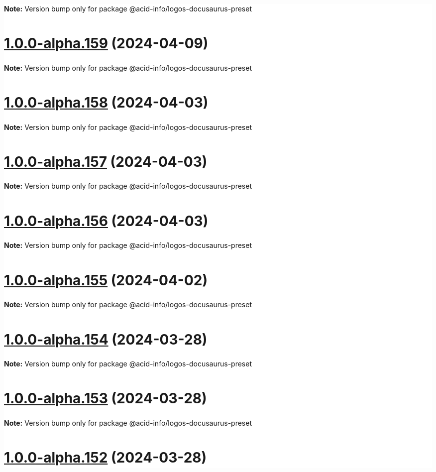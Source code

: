 **Note:** Version bump only for package @acid-info/logos-docusaurus-preset

# [1.0.0-alpha.159](https://github.com/acid-info/logos-docusaurus-plugins/compare/v1.0.0-alpha.158...v1.0.0-alpha.159) (2024-04-09)

**Note:** Version bump only for package @acid-info/logos-docusaurus-preset

# [1.0.0-alpha.158](https://github.com/acid-info/logos-docusaurus-plugins/compare/v1.0.0-alpha.157...v1.0.0-alpha.158) (2024-04-03)

**Note:** Version bump only for package @acid-info/logos-docusaurus-preset

# [1.0.0-alpha.157](https://github.com/acid-info/logos-docusaurus-plugins/compare/v1.0.0-alpha.156...v1.0.0-alpha.157) (2024-04-03)

**Note:** Version bump only for package @acid-info/logos-docusaurus-preset

# [1.0.0-alpha.156](https://github.com/acid-info/logos-docusaurus-plugins/compare/v1.0.0-alpha.155...v1.0.0-alpha.156) (2024-04-03)

**Note:** Version bump only for package @acid-info/logos-docusaurus-preset

# [1.0.0-alpha.155](https://github.com/acid-info/logos-docusaurus-plugins/compare/v1.0.0-alpha.154...v1.0.0-alpha.155) (2024-04-02)

**Note:** Version bump only for package @acid-info/logos-docusaurus-preset

# [1.0.0-alpha.154](https://github.com/acid-info/logos-docusaurus-plugins/compare/v1.0.0-alpha.153...v1.0.0-alpha.154) (2024-03-28)

**Note:** Version bump only for package @acid-info/logos-docusaurus-preset

# [1.0.0-alpha.153](https://github.com/acid-info/logos-docusaurus-plugins/compare/v1.0.0-alpha.152...v1.0.0-alpha.153) (2024-03-28)

**Note:** Version bump only for package @acid-info/logos-docusaurus-preset

# [1.0.0-alpha.152](https://github.com/acid-info/logos-docusaurus-plugins/compare/v1.0.0-alpha.151...v1.0.0-alpha.152) (2024-03-28)

